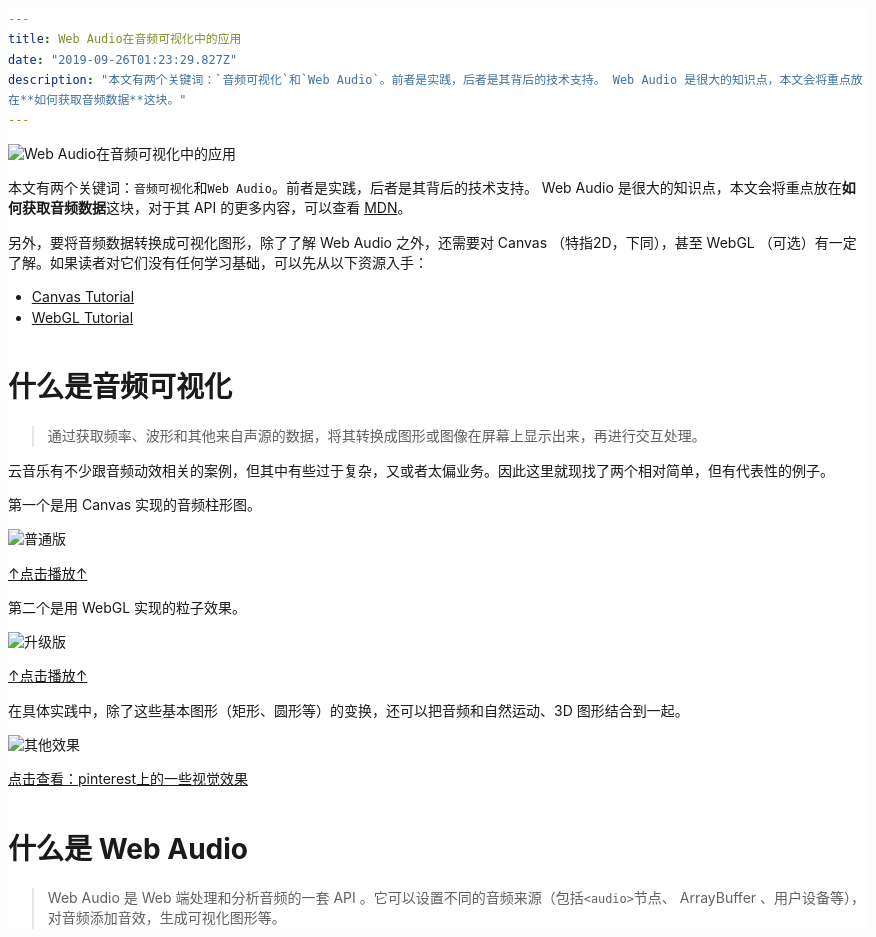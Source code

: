 ```yaml
---
title: Web Audio在音频可视化中的应用
date: "2019-09-26T01:23:29.827Z"
description: "本文有两个关键词：`音频可视化`和`Web Audio`。前者是实践，后者是其背后的技术支持。 Web Audio 是很大的知识点，本文会将重点放在**如何获取音频数据**这块。"
---
```


![Web Audio在音频可视化中的应用](https://p1.music.126.net/hFQuISneu4x9T8aesSpcjw==/109951164381875344.jpg)

本文有两个关键词：`音频可视化`和`Web Audio`。前者是实践，后者是其背后的技术支持。 Web Audio 是很大的知识点，本文会将重点放在**如何获取音频数据**这块，对于其 API 的更多内容，可以查看 [MDN](https://developer.mozilla.org/en-US/docs/Web/API/Web_Audio_API)。

另外，要将音频数据转换成可视化图形，除了了解 Web Audio 之外，还需要对 Canvas （特指2D，下同），甚至 WebGL （可选）有一定了解。如果读者对它们没有任何学习基础，可以先从以下资源入手：

- [Canvas Tutorial](https://developer.mozilla.org/en-US/docs/Web/API/Canvas_API/Tutorial)
- [WebGL Tutorial](https://developer.mozilla.org/en-US/docs/Web/API/WebGL_API/Tutorial/Getting_started_with_WebGL)

# 什么是音频可视化

> 通过获取频率、波形和其他来自声源的数据，将其转换成图形或图像在屏幕上显示出来，再进行交互处理。

云音乐有不少跟音频动效相关的案例，但其中有些过于复杂，又或者太偏业务。因此这里就现找了两个相对简单，但有代表性的例子。

第一个是用 Canvas 实现的音频柱形图。

![普通版](https://p1.music.126.net/xqmTxWt-lNq1H91i3blk9g==/109951164382012375.jpg)

[↑点击播放↑](https://vodkgeyttp9c.vod.126.net/vodkgeyttp8/LGSYYgBQ_2704599402_hd.mp4?wsSecret=609cfbbbc72fd64ff8a64852b0e42b8d&wsTime=1884569383&coverId=CrxtkYdfva7wcrk9OHGjyg==/109951164382025064&infoId=110004)

第二个是用 WebGL 实现的粒子效果。

![升级版](https://p1.music.126.net/hZ3C5AgUq3gv2D1URO5S7A==/109951164382011074.jpg)

[↑点击播放↑](https://vodkgeyttp9c.vod.126.net/vodkgeyttp8/FInfm6LV_2704575429_shd.mp4?wsSecret=c57742624892a0834961f26eeea710f6&wsTime=1884568538&coverId=KOH_mHaWwZ5MDMqEszaZKw==/109951164381996440&infoId=106006)

在具体实践中，除了这些基本图形（矩形、圆形等）的变换，还可以把音频和自然运动、3D 图形结合到一起。

![其他效果](https://p1.music.126.net/Yh7JBTtBpi-EVwDdx8FpFg==/109951164355413285.jpg?imageView=1&thumbnail=750x0)

[点击查看：pinterest上的一些视觉效果](https://www.pinterest.com/mastercassawon/audio-visualizer/)

# 什么是 Web Audio

> Web Audio 是 Web 端处理和分析音频的一套 API 。它可以设置不同的音频来源（包括`<audio>`节点、 ArrayBuffer 、用户设备等），对音频添加音效，生成可视化图形等。
